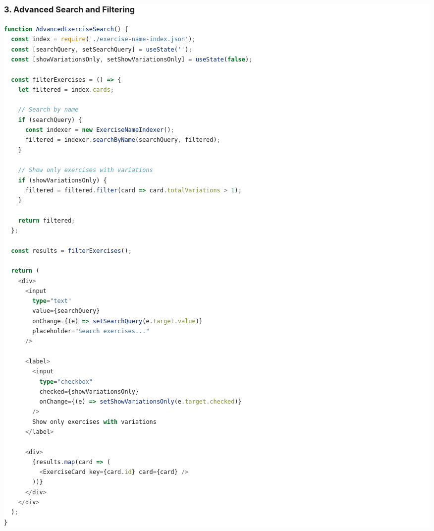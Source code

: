 ### 3. Advanced Search and Filtering

```typescript
function AdvancedExerciseSearch() {
  const index = require('./exercise-name-index.json');
  const [searchQuery, setSearchQuery] = useState('');
  const [showVariationsOnly, setShowVariationsOnly] = useState(false);

  const filterExercises = () => {
    let filtered = index.cards;

    // Search by name
    if (searchQuery) {
      const indexer = new ExerciseNameIndexer();
      filtered = indexer.searchByName(searchQuery, filtered);
    }

    // Show only exercises with variations
    if (showVariationsOnly) {
      filtered = filtered.filter(card => card.totalVariations > 1);
    }

    return filtered;
  };

  const results = filterExercises();

  return (
    <div>
      <input
        type="text"
        value={searchQuery}
        onChange={(e) => setSearchQuery(e.target.value)}
        placeholder="Search exercises..."
      />

      <label>
        <input
          type="checkbox"
          checked={showVariationsOnly}
          onChange={(e) => setShowVariationsOnly(e.target.checked)}
        />
        Show only exercises with variations
      </label>

      <div>
        {results.map(card => (
          <ExerciseCard key={card.id} card={card} />
        ))}
      </div>
    </div>
  );
}
```
